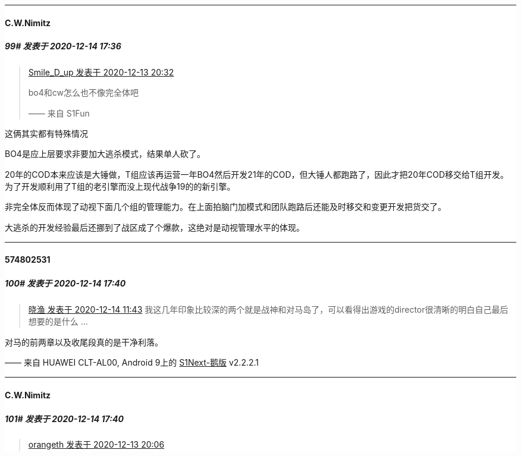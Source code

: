 





*****

####  C.W.Nimitz  
##### 99#       发表于 2020-12-14 17:36



<blockquote><a href="httphttps://bbs.saraba1st.com/2b/forum.php?mod=redirect&amp;goto=findpost&amp;pid=49715259&amp;ptid=1977463" target="_blank">Smile_D_up 发表于 2020-12-13 20:32</a>

bo4和cw怎么也不像完全体吧


—— 来自 S1Fun</blockquote>
这俩其实都有特殊情况


BO4是应上层要求非要加大逃杀模式，结果单人砍了。


20年的COD本来应该是大锤做，T组应该再运营一年BO4然后开发21年的COD，但大锤人都跑路了，因此才把20年COD移交给T组开发。为了开发顺利用了T组的老引擎而没上现代战争19的的新引擎。


非完全体反而体现了动视下面几个组的管理能力。在上面拍脑门加模式和团队跑路后还能及时移交和变更开发把货交了。


大逃杀的开发经验最后还挪到了战区成了个爆款，这绝对是动视管理水平的体现。







*****

####  574802531  
##### 100#       发表于 2020-12-14 17:40



<blockquote><a href="httphttps://bbs.saraba1st.com/2b/forum.php?mod=redirect&amp;goto=findpost&amp;pid=49714541&amp;ptid=1977463" target="_blank">晓渔 发表于 2020-12-14 11:43</a>
我这几年印象比较深的两个就是战神和对马岛了，可以看得出游戏的director很清晰的明白自己最后想要的是什么 ...</blockquote>
对马的前两章以及收尾段真的是干净利落。

—— 来自 HUAWEI CLT-AL00, Android 9上的 [S1Next-鹅版](https://github.com/ykrank/S1-Next/releases) v2.2.2.1







*****

####  C.W.Nimitz  
##### 101#       发表于 2020-12-14 17:40



<blockquote><a href="httphttps://bbs.saraba1st.com/2b/forum.php?mod=redirect&amp;goto=findpost&amp;pid=49714901&amp;ptid=1977463" target="_blank">orangeth 发表于 2020-12-13 20:06</a>
